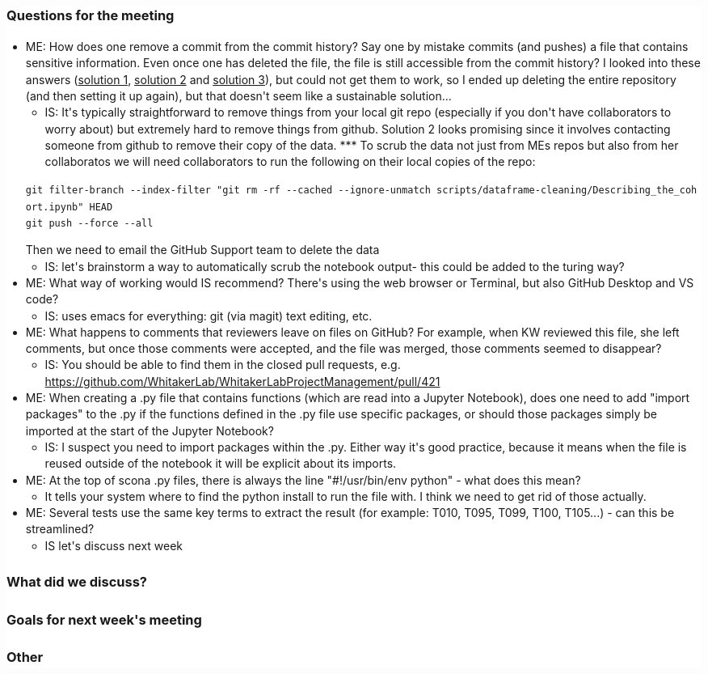 ### Questions for the meeting

* ME: How does one remove a commit from the commit history? Say one by mistake commits (and pushes) a file that contains sensitive information. Even once one has deleted the file, the file is still accessible from the commit history? I looked into these answers ([solution 1](https://docs.github.com/en/github/managing-large-files/removing-files-from-a-repositorys-history), [solution 2](https://docs.github.com/en/github/authenticating-to-github/removing-sensitive-data-from-a-repository) and [solution 3](https://stackoverflow.com/questions/43762338/how-to-remove-file-from-git-history)), but could not get them to work, so I ended up deleting the entire repository (and then setting it up again), but that doesn't seem like a sustainable solution...
    * IS: It's typically straightforward to remove things from your local git repo (especially if you don't have collaborators to worry about) but extremely hard to remove things from github. Solution 2 looks promising since it involves contacting someone from github to remove their copy of the data.
*** To scrub the data not just from MEs repos but also from her collaboratos we will need collaborators to run the following on their local copies of the repo: 
    ```
    git filter-branch --index-filter "git rm -rf --cached --ignore-unmatch scripts/dataframe-cleaning/Describing_the_cohort.ipynb" HEAD 
    git push --force --all
    ```
    Then we need to email the GitHub Support team to delete the data
    * IS: let's brainstorm a way to automatically scrub the notebook output- this could be added to the turing way?
* ME: What way of working would IS recommend? There's using the web browser or Terminal, but also GitHub Desktop and VS code?
    * IS: uses emacs for everything: git (via magit) text editing, etc.
* ME: What happens to comments that reviewers leave on files on GitHub? For example, when KW reviewed this file, she left comments, but once those comments were accepted, and the file was merged, those comments seemed to disappear?
    * IS: You should be able to find them in the closed pull requests, e.g. https://github.com/WhitakerLab/WhitakerLabProjectManagement/pull/421
* ME: When creating a .py file that contains functions (which are read into a Jupyter Notebook), does one need to add "import packages" to the .py if the functions defined in the .py file use specific packages, or should those packages simply be imported at the start of the Jupyter Notebook?
    * IS: I suspect you need to import packages within the .py. Either way it's good practice, because it means when the file is reused outside of the notebook it will be explicit about its imports.
* ME: At the top of scona .py files, there is always the line "#!/usr/bin/env python" - what does this mean?
    * It tells your system where to find the python install to run the file with. I think we need to get rid of those actually.
* ME: Several tests use the same key terms to extract the result (for example: T010, T095, T099, T100, T105...)  - can this be streamlined?
    * IS let's discuss next week

### What did we discuss?

### Goals for next week's meeting

### Other

